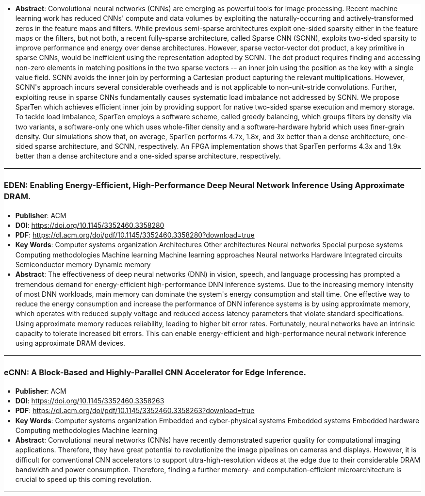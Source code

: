 * **Abstract**: Convolutional neural networks (CNNs) are emerging as powerful tools for image processing. Recent machine learning work has reduced CNNs' compute and data volumes by exploiting the naturally-occurring and actively-transformed zeros in the feature maps and filters. While previous semi-sparse architectures exploit one-sided sparsity either in the feature maps or the filters, but not both, a recent fully-sparse architecture, called Sparse CNN (SCNN), exploits two-sided sparsity to improve performance and energy over dense architectures. However, sparse vector-vector dot product, a key primitive in sparse CNNs, would be inefficient using the representation adopted by SCNN. The dot product requires finding and accessing non-zero elements in matching positions in the two sparse vectors -- an inner join using the position as the key with a single value field. SCNN avoids the inner join by performing a Cartesian product capturing the relevant multiplications. However, SCNN's approach incurs several considerable overheads and is not applicable to non-unit-stride convolutions. Further, exploiting reuse in sparse CNNs fundamentally causes systematic load imbalance not addressed by SCNN. We propose SparTen which achieves efficient inner join by providing support for native two-sided sparse execution and memory storage. To tackle load imbalance, SparTen employs a software scheme, called greedy balancing, which groups filters by density via two variants, a software-only one which uses whole-filter density and a software-hardware hybrid which uses finer-grain density. Our simulations show that, on average, SparTen performs 4.7x, 1.8x, and 3x better than a dense architecture, one-sided sparse architecture, and SCNN, respectively. An FPGA implementation shows that SparTen performs 4.3x and 1.9x better than a dense architecture and a one-sided sparse architecture, respectively.

---
### EDEN: Enabling Energy-Efficient, High-Performance Deep Neural Network Inference Using Approximate DRAM.
* **Publisher**: ACM
* **DOI**: https://doi.org/10.1145/3352460.3358280
* **PDF**: https://dl.acm.org/doi/pdf/10.1145/3352460.3358280?download=true
* **Key Words**: Computer systems organization Architectures Other architectures Neural networks Special purpose systems Computing methodologies Machine learning Machine learning approaches Neural networks Hardware Integrated circuits Semiconductor memory Dynamic memory 
* **Abstract**: The effectiveness of deep neural networks (DNN) in vision, speech, and language processing has prompted a tremendous demand for energy-efficient high-performance DNN inference systems. Due to the increasing memory intensity of most DNN workloads, main memory can dominate the system's energy consumption and stall time. One effective way to reduce the energy consumption and increase the performance of DNN inference systems is by using approximate memory, which operates with reduced supply voltage and reduced access latency parameters that violate standard specifications. Using approximate memory reduces reliability, leading to higher bit error rates. Fortunately, neural networks have an intrinsic capacity to tolerate increased bit errors. This can enable energy-efficient and high-performance neural network inference using approximate DRAM devices.

---
### eCNN: A Block-Based and Highly-Parallel CNN Accelerator for Edge Inference.
* **Publisher**: ACM
* **DOI**: https://doi.org/10.1145/3352460.3358263
* **PDF**: https://dl.acm.org/doi/pdf/10.1145/3352460.3358263?download=true
* **Key Words**: Computer systems organization Embedded and cyber-physical systems Embedded systems Embedded hardware Computing methodologies Machine learning 
* **Abstract**: Convolutional neural networks (CNNs) have recently demonstrated superior quality for computational imaging applications. Therefore, they have great potential to revolutionize the image pipelines on cameras and displays. However, it is difficult for conventional CNN accelerators to support ultra-high-resolution videos at the edge due to their considerable DRAM bandwidth and power consumption. Therefore, finding a further memory- and computation-efficient microarchitecture is crucial to speed up this coming revolution.

---